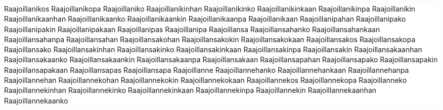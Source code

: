 Raajoillanikos
Raajoillanikopa
Raajoillaniko
Raajoillanikinhan
Raajoillanikinko
Raajoillanikinkaan
Raajoillanikinpa
Raajoillanikin
Raajoillanikaanhan
Raajoillanikaanko
Raajoillanikaankin
Raajoillanikaanpa
Raajoillanikaan
Raajoillanipahan
Raajoillanipako
Raajoillanipakin
Raajoillanipakaan
Raajoillanipas
Raajoillanipa
Raajoillansa
Raajoillansahanko
Raajoillansahankaan
Raajoillansahanpa
Raajoillansahan
Raajoillansakohan
Raajoillansakokin
Raajoillansakokaan
Raajoillansakos
Raajoillansakopa
Raajoillansako
Raajoillansakinhan
Raajoillansakinko
Raajoillansakinkaan
Raajoillansakinpa
Raajoillansakin
Raajoillansakaanhan
Raajoillansakaanko
Raajoillansakaankin
Raajoillansakaanpa
Raajoillansakaan
Raajoillansapahan
Raajoillansapako
Raajoillansapakin
Raajoillansapakaan
Raajoillansapas
Raajoillansapa
Raajoillanne
Raajoillannehanko
Raajoillannehankaan
Raajoillannehanpa
Raajoillannehan
Raajoillannekohan
Raajoillannekokin
Raajoillannekokaan
Raajoillannekos
Raajoillannekopa
Raajoillanneko
Raajoillannekinhan
Raajoillannekinko
Raajoillannekinkaan
Raajoillannekinpa
Raajoillannekin
Raajoillannekaanhan
Raajoillannekaanko